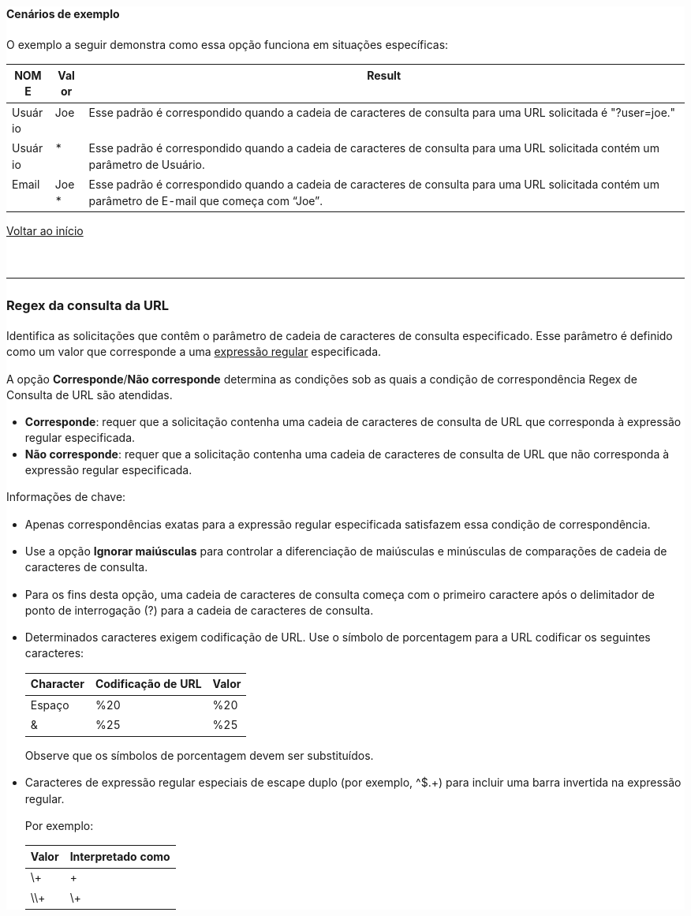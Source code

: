 #### <a name="sample-scenarios"></a>Cenários de exemplo
O exemplo a seguir demonstra como essa opção funciona em situações específicas:

NOME  | Valor |  Result
------|-------|--------
Usuário  | Joe   | Esse padrão é correspondido quando a cadeia de caracteres de consulta para uma URL solicitada é "?user=joe."
Usuário  | *     | Esse padrão é correspondido quando a cadeia de caracteres de consulta para uma URL solicitada contém um parâmetro de Usuário.
Email | Joe\* | Esse padrão é correspondido quando a cadeia de caracteres de consulta para uma URL solicitada contém um parâmetro de E-mail que começa com “Joe”.

[Voltar ao início](#main)

</br>

---
### <a name="url-query-regex"></a>Regex da consulta da URL
Identifica as solicitações que contêm o parâmetro de cadeia de caracteres de consulta especificado. Esse parâmetro é definido como um valor que corresponde a uma [expressão regular](cdn-rules-engine-reference.md#regular-expressions) especificada.

A opção **Corresponde**/**Não corresponde** determina as condições sob as quais a condição de correspondência Regex de Consulta de URL são atendidas.
- **Corresponde**: requer que a solicitação contenha uma cadeia de caracteres de consulta de URL que corresponda à expressão regular especificada.
- **Não corresponde**: requer que a solicitação contenha uma cadeia de caracteres de consulta de URL que não corresponda à expressão regular especificada.

Informações de chave:
- Apenas correspondências exatas para a expressão regular especificada satisfazem essa condição de correspondência.
    
- Use a opção **Ignorar maiúsculas** para controlar a diferenciação de maiúsculas e minúsculas de comparações de cadeia de caracteres de consulta.
    
- Para os fins desta opção, uma cadeia de caracteres de consulta começa com o primeiro caractere após o delimitador de ponto de interrogação (?) para a cadeia de caracteres de consulta.
    
- Determinados caracteres exigem codificação de URL. Use o símbolo de porcentagem para a URL codificar os seguintes caracteres:

   Character | Codificação de URL | Valor
   ----------|--------------|------
   Espaço     | %20          | \%20
   &         | %25          | \%25

   Observe que os símbolos de porcentagem devem ser substituídos.

- Caracteres de expressão regular especiais de escape duplo (por exemplo, \^$.+) para incluir uma barra invertida na expressão regular.

   Por exemplo: 

   Valor | Interpretado como 
   ------|---------------
   \\+    | +
   \\\\+   | \\+
